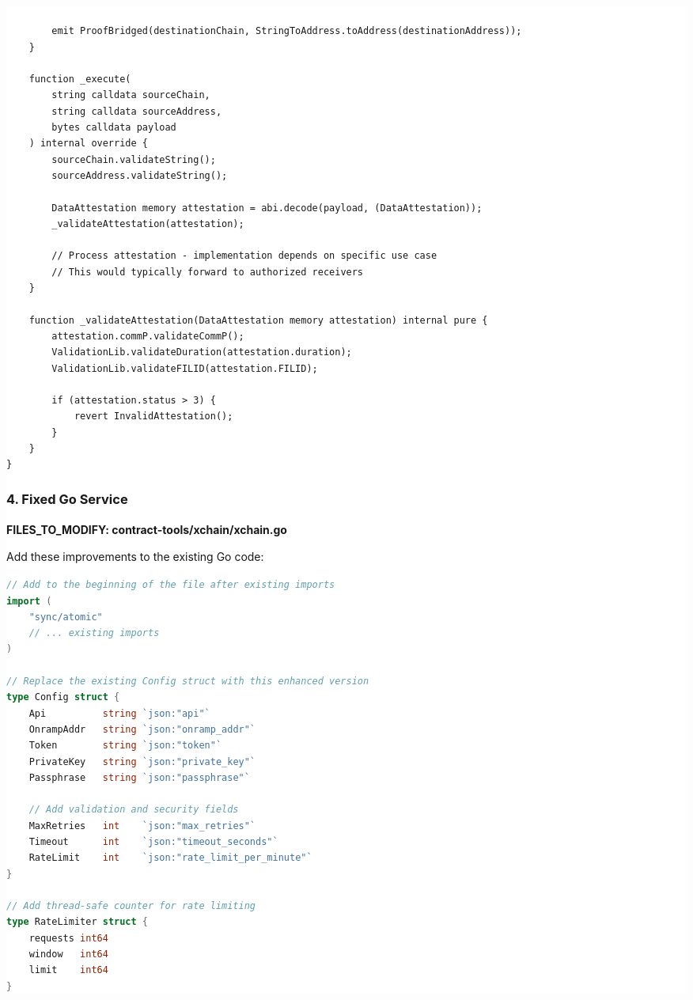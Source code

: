```solidity
        
        emit ProofBridged(destinationChain, StringToAddress.toAddress(destinationAddress));
    }

    function _execute(
        string calldata sourceChain,
        string calldata sourceAddress,
        bytes calldata payload
    ) internal override {
        sourceChain.validateString();
        sourceAddress.validateString();
        
        DataAttestation memory attestation = abi.decode(payload, (DataAttestation));
        _validateAttestation(attestation);
        
        // Process attestation - implementation depends on specific use case
        // This would typically forward to authorized receivers
    }
    
    function _validateAttestation(DataAttestation memory attestation) internal pure {
        attestation.commP.validateCommP();
        ValidationLib.validateDuration(attestation.duration);
        ValidationLib.validateFILID(attestation.FILID);
        
        if (attestation.status > 3) {
            revert InvalidAttestation();
        }
    }
}
```

### 4. Fixed Go Service

**FILES_TO_MODIFY: contract-tools/xchain/xchain.go**

Add these improvements to the existing Go code:

```go
// Add to the beginning of the file after existing imports
import (
    "sync/atomic"
    // ... existing imports
)

// Replace the existing Config struct with this enhanced version
type Config struct {
    Api          string `json:"api"`
    OnrampAddr   string `json:"onramp_addr"`
    Token        string `json:"token"`
    PrivateKey   string `json:"private_key"`
    Passphrase   string `json:"passphrase"`
    
    // Add validation and security fields
    MaxRetries   int    `json:"max_retries"`
    Timeout      int    `json:"timeout_seconds"`
    RateLimit    int    `json:"rate_limit_per_minute"`
}

// Add thread-safe counter for rate limiting
type RateLimiter struct {
    requests int64
    window   int64
    limit    int64
}
```